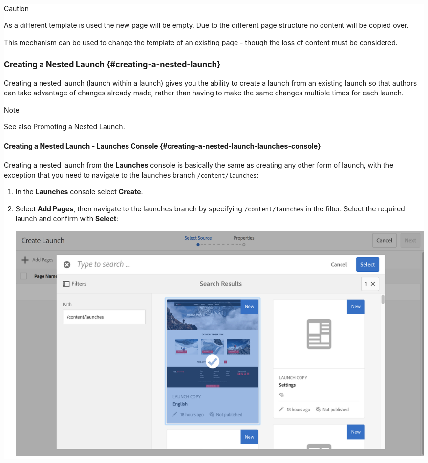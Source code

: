 >[!CAUTION]
>
>As a different template is used the new page will be empty. Due to the different page structure no content will be copied over.
>
>This mechanism can be used to change the template of an [existing page](/help/sites-authoring/managing-pages.md#creating-a-new-page) - though the loss of content must be considered.

### Creating a Nested Launch {#creating-a-nested-launch}

Creating a nested launch (launch within a launch) gives you the ability to create a launch from an existing launch so that authors can take advantage of changes already made, rather than having to make the same changes multiple times for each launch.

>[!NOTE]
>
>See also [Promoting a Nested Launch](/help/sites-authoring/launches-promoting.md#promoting-a-nested-launch).

#### Creating a Nested Launch - Launches Console {#creating-a-nested-launch-launches-console}

Creating a nested launch from the **Launches** console is basically the same as creating any other form of launch, with the exception that you need to navigate to the launches branch `/content/launches`:

1. In the **Launches** console select **Create**.
1. Select **Add Pages**, then navigate to the launches branch by specifying `/content/launches` in the filter. Select the required launch and confirm with **Select**:

   ![Select launch](assets/chlimage_1-230.png)
